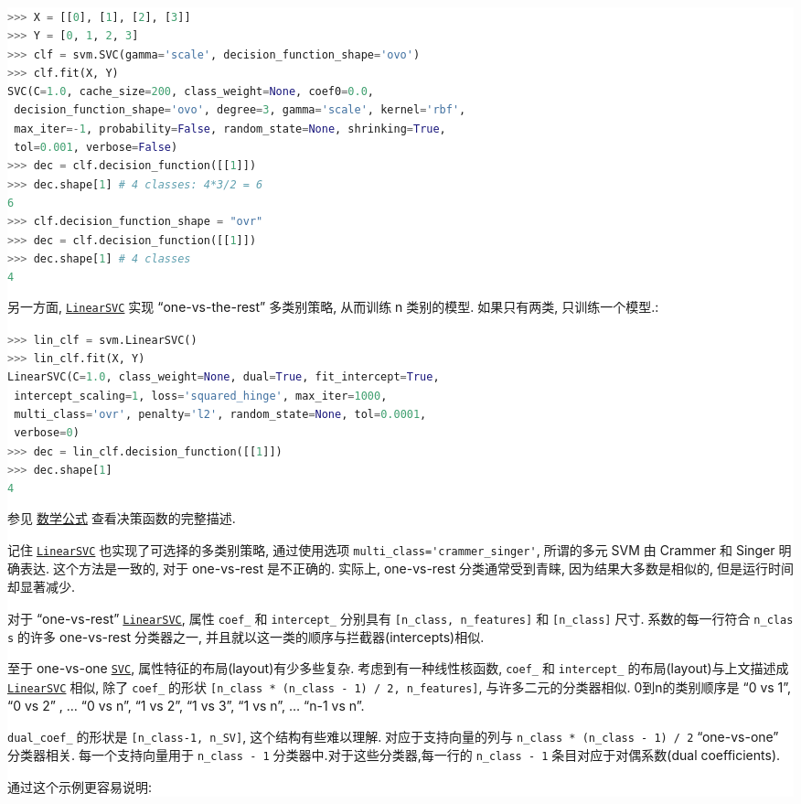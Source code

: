```py
>>> X = [[0], [1], [2], [3]]
>>> Y = [0, 1, 2, 3]
>>> clf = svm.SVC(gamma='scale', decision_function_shape='ovo')
>>> clf.fit(X, Y)
SVC(C=1.0, cache_size=200, class_weight=None, coef0=0.0,
 decision_function_shape='ovo', degree=3, gamma='scale', kernel='rbf',
 max_iter=-1, probability=False, random_state=None, shrinking=True,
 tol=0.001, verbose=False)
>>> dec = clf.decision_function([[1]])
>>> dec.shape[1] # 4 classes: 4*3/2 = 6
6
>>> clf.decision_function_shape = "ovr"
>>> dec = clf.decision_function([[1]])
>>> dec.shape[1] # 4 classes
4

```

另一方面, [`LinearSVC`](https://scikit-learn.org/stable/modules/generated/sklearn.svm.LinearSVC.html#sklearn.svm.LinearSVC) 实现 “one-vs-the-rest” 多类别策略, 从而训练 n 类别的模型. 如果只有两类, 只训练一个模型.:

```py
>>> lin_clf = svm.LinearSVC()
>>> lin_clf.fit(X, Y)
LinearSVC(C=1.0, class_weight=None, dual=True, fit_intercept=True,
 intercept_scaling=1, loss='squared_hinge', max_iter=1000,
 multi_class='ovr', penalty='l2', random_state=None, tol=0.0001,
 verbose=0)
>>> dec = lin_clf.decision_function([[1]])
>>> dec.shape[1]
4

```

参见 [数学公式](#147-数学公式) 查看决策函数的完整描述.

记住 [`LinearSVC`](https://scikit-learn.org/stable/modules/generated/sklearn.svm.LinearSVC.html#sklearn.svm.LinearSVC) 也实现了可选择的多类别策略, 通过使用选项 `multi_class='crammer_singer'`, 所谓的多元 SVM 由 Crammer 和 Singer 明确表达. 这个方法是一致的, 对于 one-vs-rest 是不正确的. 实际上, one-vs-rest 分类通常受到青睐, 因为结果大多数是相似的, 但是运行时间却显著减少.

对于 “one-vs-rest” [`LinearSVC`](https://scikit-learn.org/stable/modules/generated/sklearn.svm.LinearSVC.html#sklearn.svm.LinearSVC), 属性 `coef_` 和 `intercept_` 分别具有 `[n_class, n_features]` 和 `[n_class]` 尺寸. 系数的每一行符合 `n_class` 的许多 one-vs-rest 分类器之一, 并且就以这一类的顺序与拦截器(intercepts)相似.

至于 one-vs-one [`SVC`](https://scikit-learn.org/stable/modules/generated/sklearn.svm.SVC.html#sklearn.svm.SVC), 属性特征的布局(layout)有少多些复杂. 考虑到有一种线性核函数, `coef_` 和 `intercept_` 的布局(layout)与上文描述成 [`LinearSVC`](https://scikit-learn.org/stable/modules/generated/sklearn.svm.LinearSVC.html#sklearn.svm.LinearSVC) 相似, 除了 `coef_` 的形状 `[n_class * (n_class - 1) / 2, n_features]`, 与许多二元的分类器相似. 0到n的类别顺序是 “0 vs 1”, “0 vs 2” , … “0 vs n”, “1 vs 2”, “1 vs 3”, “1 vs n”, … “n-1 vs n”.

`dual_coef_` 的形状是 `[n_class-1, n_SV]`, 这个结构有些难以理解. 对应于支持向量的列与 `n_class * (n_class - 1) / 2` “one-vs-one” 分类器相关. 每一个支持向量用于 `n_class - 1` 分类器中.对于这些分类器,每一行的 `n_class - 1` 条目对应于对偶系数(dual coefficients).

通过这个示例更容易说明:
